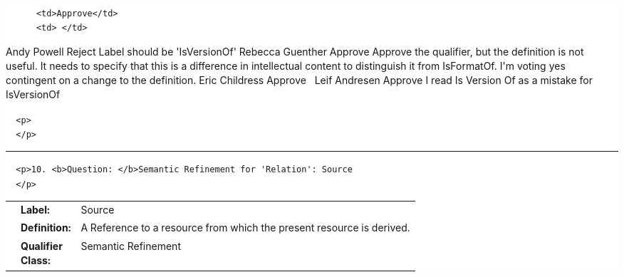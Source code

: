           <td>Approve</td>
          <td> </td>
</tr>
        <tr valign="top">
          <td>Andy Powell</td>
          <td>Reject</td>
          <td>Label should be 'IsVersionOf'</td>
</tr>
        <tr valign="top">
          <td>Rebecca Guenther</td>
          <td>Approve</td>
          <td>Approve the qualifier, but the definition is not useful. It 
            needs to specify that this is a difference in intellectual content 
            to distinguish it from IsFormatOf. I'm voting yes contingent on a 
            change to the definition.</td>
</tr>
        <tr valign="top">
          <td>Eric Childress</td>
          <td>Approve</td>
          <td> </td>
</tr>
        <tr valign="top">
          <td>Leif Andresen</td>
          <td>Approve</td>
          <td>I read Is Version Of as a mistake for 
      IsVersionOf</td>
</tr>
</tbody>
</table>

      <p>
      </p>
<hr>

      <p>10. <b>Question: </b>Semantic Refinement for 'Relation': Source
      </p>
<p>
      </p>
<table cellpadding="1">
        <tbody>
        <tr>
          <td></td>
          <td><b>Label:</b></td>
          <td>Source</td>
</tr>
        <tr>
          <td></td>
          <td><b>Definition: </b></td>
          <td>A Reference to a resource from which the present resource is 
            derived.</td>
</tr>
        <tr>
          <td></td>
          <td><b>Qualifier<br>Class: </b></td>
          <td>Semantic Refinement</td>
</tr>
</tbody>
</table>

